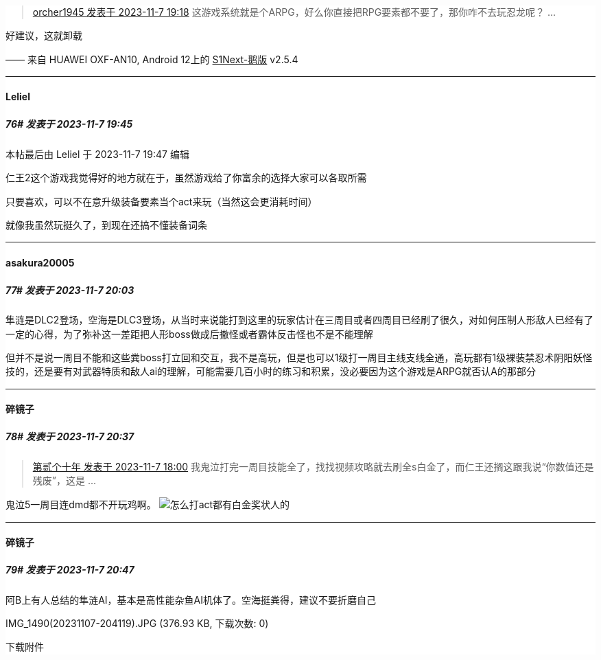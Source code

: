 <blockquote><a href="httphttps://bbs.saraba1st.com/2b/forum.php?mod=redirect&amp;goto=findpost&amp;pid=62971560&amp;ptid=2159734" target="_blank">orcher1945 发表于 2023-11-7 19:18</a>
这游戏系统就是个ARPG，好么你直接把RPG要素都不要了，那你咋不去玩忍龙呢？ ...</blockquote>
好建议，这就卸载

—— 来自 HUAWEI OXF-AN10, Android 12上的 [S1Next-鹅版](https://github.com/ykrank/S1-Next/releases) v2.5.4


*****

####  Leliel  
##### 76#       发表于 2023-11-7 19:45

 本帖最后由 Leliel 于 2023-11-7 19:47 编辑 

仁王2这个游戏我觉得好的地方就在于，虽然游戏给了你富余的选择大家可以各取所需

只要喜欢，可以不在意升级装备要素当个act来玩（当然这会更消耗时间）

就像我虽然玩挺久了，到现在还搞不懂装备词条


*****

####  asakura20005  
##### 77#       发表于 2023-11-7 20:03

隼涟是DLC2登场，空海是DLC3登场，从当时来说能打到这里的玩家估计在三周目或者四周目已经刷了很久，对如何压制人形敌人已经有了一定的心得，为了弥补这一差距把人形boss做成后撤怪或者霸体反击怪也不是不能理解

但并不是说一周目不能和这些粪boss打立回和交互，我不是高玩，但是也可以1级打一周目主线支线全通，高玩都有1级裸装禁忍术阴阳妖怪技的，还是要有对武器特质和敌人ai的理解，可能需要几百小时的练习和积累，没必要因为这个游戏是ARPG就否认A的那部分


*****

####  碎镜子  
##### 78#       发表于 2023-11-7 20:37

<blockquote><a href="httphttps://bbs.saraba1st.com/2b/forum.php?mod=redirect&amp;goto=findpost&amp;pid=62970676&amp;ptid=2159734" target="_blank">第贰个十年 发表于 2023-11-7 18:00</a>
 我鬼泣打完一周目技能全了，找找视频攻略就去刷全s白金了，而仁王还搁这跟我说“你数值还是残废”，这是 ...</blockquote>
鬼泣5一周目连dmd都不开玩鸡啊。
<img src="https://static.saraba1st.com/image/smiley/face2017/068.png" referrerpolicy="no-referrer">怎么打act都有白金奖状人的


*****

####  碎镜子  
##### 79#       发表于 2023-11-7 20:47

阿B上有人总结的隼涟AI，基本是高性能杂鱼AI机体了。空海挺粪得，建议不要折磨自己

IMG_1490(20231107-204119).JPG
(376.93 KB, 下载次数: 0)

下载附件
